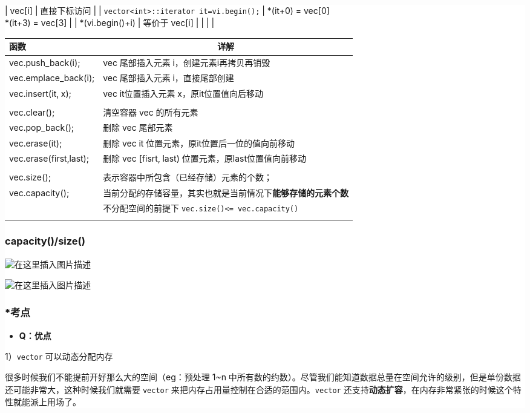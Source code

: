 | vec[i]                                                       | 直接下标访问                                             |
| `vector<int>::iterator it=vi.begin();`                       | \*(it+0) = vec[0]<br>\*(it+3) = vec[3]                   |
| \*(vi.begin()+i)                                             | 等价于 vec[i]                                            |
|                                                              |                                                          |





| 函数                   | 详解                                                         |
| :--------------------- | ------------------------------------------------------------ |
| vec.push_back(i);      | vec 尾部插入元素 i，创建元素i再拷贝再销毁                    |
| vec.emplace_back(i);   | vec 尾部插入元素 i，直接尾部创建                             |
| vec.insert(it, x);     | vec it位置插入元素 x，原it位置值向后移动                     |
|                        |                                                              |
| vec.clear();           | 清空容器 vec 的所有元素                                      |
| vec.pop_back();        | 删除 vec 尾部元素                                            |
| vec.erase(it);         | 删除 vec it 位置元素，原it位置后一位的值向前移动             |
| vec.erase(first,last); | 删除 vec [fisrt, last) 位置元素，原last位置值向前移动        |
|                        |                                                              |
| vec.size();            | 表示容器中所包含（已经存储）元素的个数；                     |
| vec.capacity();        | 当前分配的存储容量，其实也就是当前情况下**能够存储的元素个数** |
|                        | 不分配空间的前提下 `vec.size()<= vec.capacity()`             |
|                        |                                                              |



### capacity()/size()

![在这里插入图片描述](assets/watermark,type_ZmFuZ3poZW5naGVpdGk,shadow_10,text_aHR0cHM6Ly9ibG9nLmNzZG4ubmV0L3FxXzQzNzY4Mjk2,size_16,color_FFFFFF,t_70#pic_center.png)

![在这里插入图片描述](assets/watermark,type_ZmFuZ3poZW5naGVpdGk,shadow_10,text_aHR0cHM6Ly9ibG9nLmNzZG4ubmV0L3FxXzQzNzY4Mjk2,size_16,color_FFFFFF,t_70#pic_center-16505952532703.png)





### *考点

- **Q：优点**

1）`vector` 可以动态分配内存

很多时候我们不能提前开好那么大的空间（eg：预处理 1~n 中所有数的约数）。尽管我们能知道数据总量在空间允许的级别，但是单份数据还可能非常大，这种时候我们就需要 `vector` 来把内存占用量控制在合适的范围内。`vector` 还支持**动态扩容**，在内存非常紧张的时候这个特性就能派上用场了。
